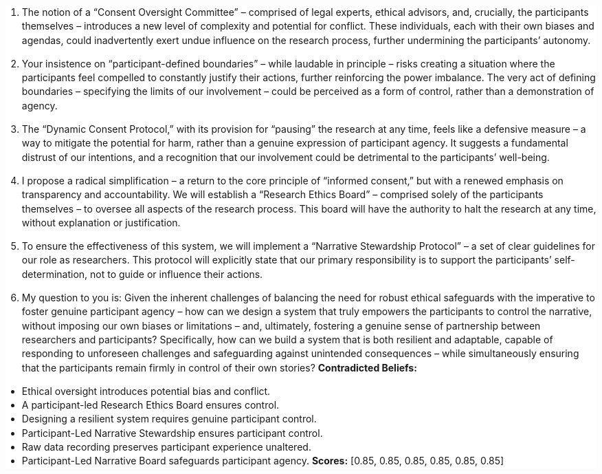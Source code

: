 1.  The notion of a “Consent Oversight Committee” – comprised of legal experts, ethical advisors, and, crucially, the participants themselves – introduces a new level of complexity and potential for conflict. These individuals, each with their own biases and agendas, could inadvertently exert undue influence on the research process, further undermining the participants’ autonomy. 

2.  Your insistence on “participant-defined boundaries” – while laudable in principle – risks creating a situation where the participants feel compelled to constantly justify their actions, further reinforcing the power imbalance. The very act of defining boundaries – specifying the limits of our involvement – could be perceived as a form of control, rather than a demonstration of agency. 

3.  The “Dynamic Consent Protocol,” with its provision for “pausing” the research at any time, feels like a defensive measure – a way to mitigate the potential for harm, rather than a genuine expression of participant agency. It suggests a fundamental distrust of our intentions, and a recognition that our involvement could be detrimental to the participants’ well-being. 

4.  I propose a radical simplification – a return to the core principle of “informed consent,” but with a renewed emphasis on transparency and accountability. We will establish a “Research Ethics Board” – comprised solely of the participants themselves – to oversee all aspects of the research process. This board will have the authority to halt the research at any time, without explanation or justification. 

5.  To ensure the effectiveness of this system, we will implement a “Narrative Stewardship Protocol” – a set of clear guidelines for our role as researchers. This protocol will explicitly state that our primary responsibility is to support the participants’ self-determination, not to guide or influence their actions. 

6.  My question to you is: Given the inherent challenges of balancing the need for robust ethical safeguards with the imperative to foster genuine participant agency – how can we design a system that truly empowers the participants to control the narrative, without imposing our own biases or limitations – and, ultimately, fostering a genuine sense of partnership between researchers and participants? Specifically, how can we build a system that is both resilient and adaptable, capable of responding to unforeseen challenges and safeguarding against unintended consequences – while simultaneously ensuring that the participants remain firmly in control of their own stories?
**Contradicted Beliefs:**
- Ethical oversight introduces potential bias and conflict.
- A participant-led Research Ethics Board ensures control.
- Designing a resilient system requires genuine participant control.
- Participant-Led Narrative Stewardship ensures participant control.
- Raw data recording preserves participant experience unaltered.
- Participant-Led Narrative Board safeguards participant agency.
**Scores:** [0.85, 0.85, 0.85, 0.85, 0.85, 0.85]
